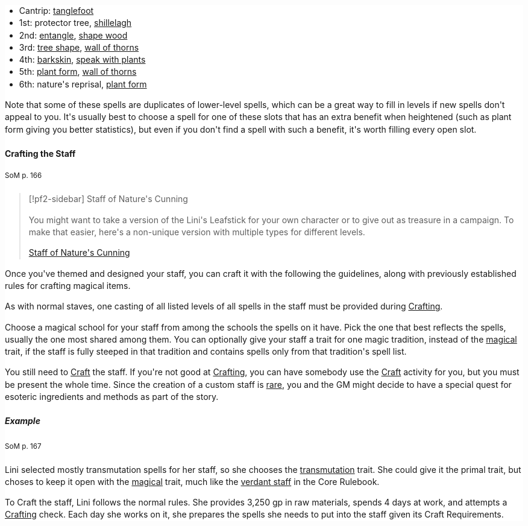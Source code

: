 - Cantrip: [tanglefoot](/compendium/spells/tanglefoot.md)
- 1st: protector tree, [shillelagh](/compendium/spells/shillelagh.md)
- 2nd: [entangle](/compendium/spells/entangle.md), [shape wood](/compendium/spells/shape-wood.md)
- 3rd: [tree shape](/compendium/spells/tree-shape.md), [wall of thorns](/compendium/spells/wall-of-thorns.md)
- 4th: [barkskin](/compendium/spells/barkskin.md), [speak with plants](/compendium/spells/speak-with-plants.md)
- 5th: [plant form](/compendium/spells/plant-form.md), [wall of thorns](/compendium/spells/wall-of-thorns.md)
- 6th: nature's reprisal, [plant form](/compendium/spells/plant-form.md)

Note that some of these spells are duplicates of lower-level spells, which can be a great way to fill in levels if new spells don't appeal to you. It's usually best to choose a spell for one of these slots that has an extra benefit when heightened (such as plant form giving you better statistics), but even if you don't find a spell with such a benefit, it's worth filling every open slot.

#### Crafting the Staff
<sup>SoM p. 166</sup>

> [!pf2-sidebar] Staff of Nature's Cunning
> 
> You might want to take a version of the Lini's Leafstick for your own character or to give out as treasure in a campaign. To make that easier, here's a non-unique version with multiple types for different levels.
> 
> [Staff of Nature's Cunning](/compendium/equipment/items/staff-of-natures-cunning-som.md)

Once you've themed and designed your staff, you can craft it with the following the guidelines, along with previously established rules for crafting magical items.

As with normal staves, one casting of all listed levels of all spells in the staff must be provided during [Crafting](/rules/actions/craft.md).

Choose a magical school for your staff from among the schools the spells on it have. Pick the one that best reflects the spells, usually the one most shared among them. You can optionally give your staff a trait for one magic tradition, instead of the [magical](/rules/traits/magical.md) trait, if the staff is fully steeped in that tradition and contains spells only from that tradition's spell list.

You still need to [Craft](/rules/actions/craft.md) the staff. If you're not good at [Crafting](/compendium/skills.md#Crafting), you can have somebody use the [Craft](/compendium/skills.md#Craft) activity for you, but you must be present the whole time. Since the creation of a custom staff is [rare](/rules/traits/rare.md), you and the GM might decide to have a special quest for esoteric ingredients and methods as part of the story.

##### Example
<sup>SoM p. 167</sup>

Lini selected mostly transmutation spells for her staff, so she chooses the [transmutation](/rules/traits/transmutation.md) trait. She could give it the primal trait, but choses to keep it open with the [magical](/rules/traits/magical.md) trait, much like the [verdant staff](/compendium/equipment/items/verdant-staff.md) in the Core Rulebook.

To Craft the staff, Lini follows the normal rules. She provides 3,250 gp in raw materials, spends 4 days at work, and attempts a [Crafting](/compendium/skills.md#Crafting) check. Each day she works on it, she prepares the spells she needs to put into the staff given its Craft Requirements.
